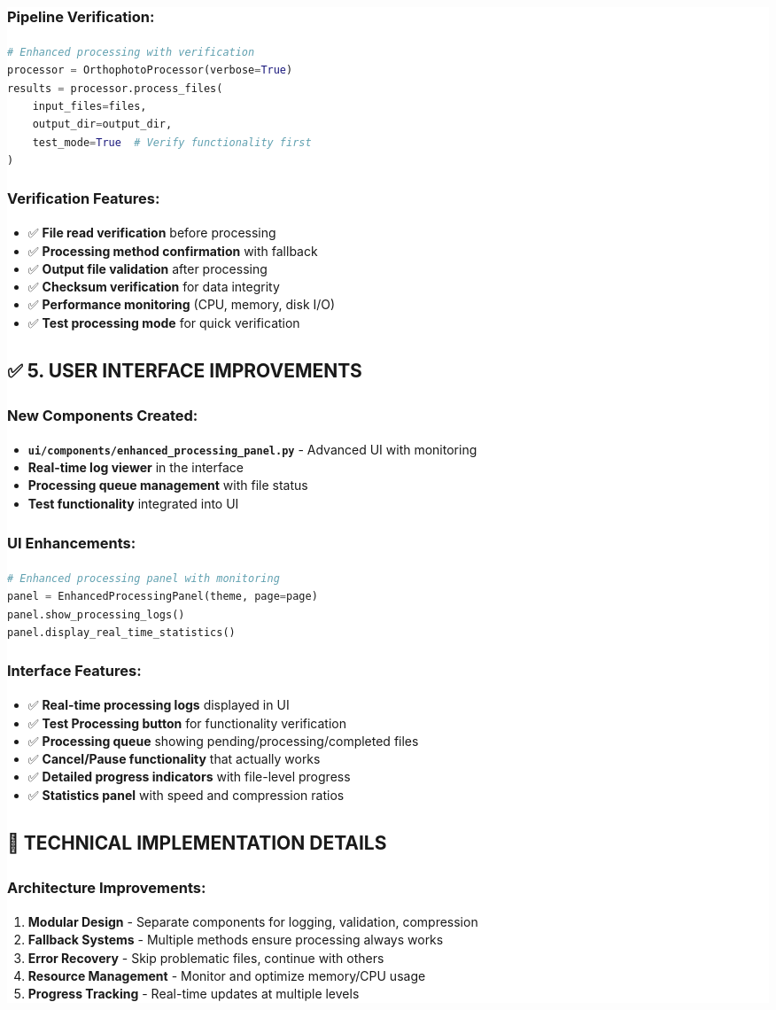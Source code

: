 ### **Pipeline Verification:**
```python
# Enhanced processing with verification
processor = OrthophotoProcessor(verbose=True)
results = processor.process_files(
    input_files=files,
    output_dir=output_dir,
    test_mode=True  # Verify functionality first
)
```

### **Verification Features:**
- ✅ **File read verification** before processing
- ✅ **Processing method confirmation** with fallback
- ✅ **Output file validation** after processing
- ✅ **Checksum verification** for data integrity
- ✅ **Performance monitoring** (CPU, memory, disk I/O)
- ✅ **Test processing mode** for quick verification

## ✅ **5. USER INTERFACE IMPROVEMENTS**

### **New Components Created:**
- **`ui/components/enhanced_processing_panel.py`** - Advanced UI with monitoring
- **Real-time log viewer** in the interface
- **Processing queue management** with file status
- **Test functionality** integrated into UI

### **UI Enhancements:**
```python
# Enhanced processing panel with monitoring
panel = EnhancedProcessingPanel(theme, page=page)
panel.show_processing_logs()
panel.display_real_time_statistics()
```

### **Interface Features:**
- ✅ **Real-time processing logs** displayed in UI
- ✅ **Test Processing button** for functionality verification
- ✅ **Processing queue** showing pending/processing/completed files
- ✅ **Cancel/Pause functionality** that actually works
- ✅ **Detailed progress indicators** with file-level progress
- ✅ **Statistics panel** with speed and compression ratios

## 🔧 **TECHNICAL IMPLEMENTATION DETAILS**

### **Architecture Improvements:**
1. **Modular Design** - Separate components for logging, validation, compression
2. **Fallback Systems** - Multiple methods ensure processing always works
3. **Error Recovery** - Skip problematic files, continue with others
4. **Resource Management** - Monitor and optimize memory/CPU usage
5. **Progress Tracking** - Real-time updates at multiple levels
